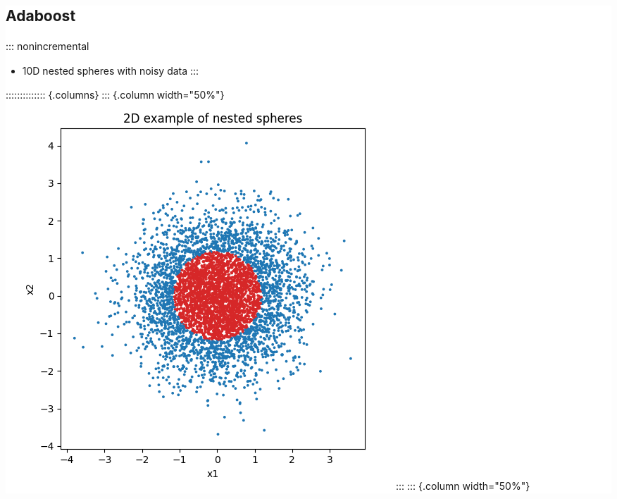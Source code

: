 ## Adaboost

::: nonincremental
- 10D nested spheres with noisy data
:::

:::::::::::::: {.columns}
::: {.column width="50%"}
![Clean data](simulation/plots/gen_data.png)
:::
::: {.column width="50%"}